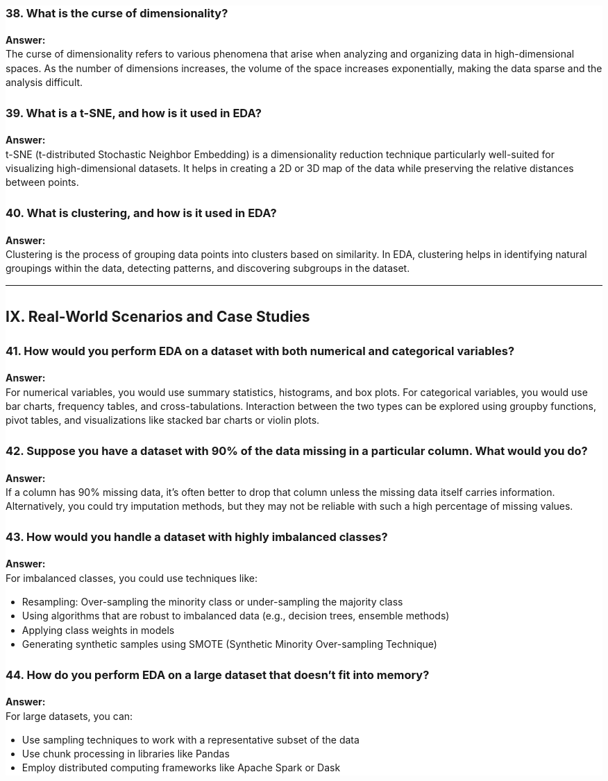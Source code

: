 ### **38. What is the curse of dimensionality?**
**Answer:**  
The curse of dimensionality refers to various phenomena that arise when analyzing and organizing data in high-dimensional spaces. As the number of dimensions increases, the volume of the space increases exponentially, making the data sparse and the analysis difficult.

### **39. What is a t-SNE, and how is it used in EDA?**
**Answer:**  
t-SNE (t-distributed Stochastic Neighbor Embedding) is a dimensionality reduction technique particularly well-suited for visualizing high-dimensional datasets. It helps in creating a 2D or 3D map of the data while preserving the relative distances between points.

### **40. What is clustering, and how is it used in EDA?**
**Answer:**  
Clustering is the process of grouping data points into clusters based on similarity. In EDA, clustering helps in identifying natural groupings within the data, detecting patterns, and discovering subgroups in the dataset.

---

## **IX. Real-World Scenarios and Case Studies**

### **41. How would you perform EDA on a dataset with both numerical and categorical variables?**
**Answer:**  
For numerical variables, you would use summary statistics, histograms, and box plots. For categorical variables, you would use bar charts, frequency tables, and cross-tabulations. Interaction between the two types can be explored using groupby functions, pivot tables, and visualizations like stacked bar charts or violin plots.

### **42. Suppose you have a dataset with 90% of the data missing in a particular column. What would you do?**
**Answer:**  
If a column has 90% missing data, it’s often better to drop that column unless the missing data itself carries information. Alternatively, you could try imputation methods, but they may not be reliable with such a high percentage of missing values.

### **43. How would you handle a dataset with highly imbalanced classes?**
**Answer:**  
For imbalanced classes, you could use techniques like:
- Resampling: Over-sampling the minority class or under-sampling the majority class
- Using algorithms that are robust to imbalanced data (e.g., decision trees, ensemble methods)
- Applying class weights in models
- Generating synthetic samples using SMOTE (Synthetic Minority Over-sampling Technique)

### **44. How do you perform EDA on a large dataset that doesn’t fit into memory?**
**Answer:**  
For large datasets, you can:
- Use sampling techniques to work with a representative subset of the data
- Use chunk processing in libraries like Pandas
- Employ distributed computing frameworks like Apache Spark or Dask
